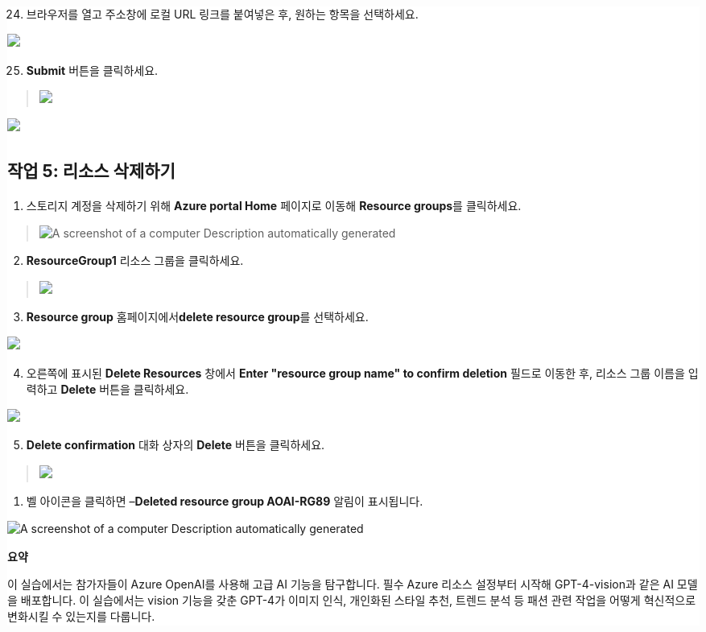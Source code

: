 24. 브라우저를 열고 주소창에 로컬 URL 링크를 붙여넣은 후, 원하는 항목을
    선택하세요.

![](./media/image71.png)

25. **Submit** 버튼을 클릭하세요.

> ![](./media/image72.png)

![](./media/image73.png)

## 작업 5: 리소스 삭제하기

1.  스토리지 계정을 삭제하기 위해 **Azure portal Home** 페이지로 이동해
    **Resource groups**를 클릭하세요.

> ![A screenshot of a computer Description automatically
> generated](./media/image74.png)

2.  **ResourceGroup1** 리소스 그룹을 클릭하세요.

> ![](./media/image75.png)

3.  **Resource group** 홈페이지에서**delete resource group**를
    선택하세요.

![](./media/image76.png)

4.  오른쪽에 표시된 **Delete Resources** 창에서 **Enter "resource group
    name" to confirm deletion** 필드로 이동한 후, 리소스 그룹 이름을
    입력하고 **Delete** 버튼을 클릭하세요.

![](./media/image77.png)

5.  **Delete confirmation** 대화 상자의 **Delete** 버튼을 클릭하세요.

> ![](./media/image78.png)

1.  벨 아이콘을 클릭하면 –**Deleted resource group AOAI-RG89** 알림이
    표시됩니다.

![A screenshot of a computer Description automatically
generated](./media/image79.png)

**요약**

이 실습에서는 참가자들이 Azure OpenAI를 사용해 고급 AI 기능을
탐구합니다. 필수 Azure 리소스 설정부터 시작해 GPT-4-vision과 같은 AI
모델을 배포합니다. 이 실습에서는 vision 기능을 갖춘 GPT-4가 이미지 인식,
개인화된 스타일 추천, 트렌드 분석 등 패션 관련 작업을 어떻게 혁신적으로
변화시킬 수 있는지를 다룹니다.
